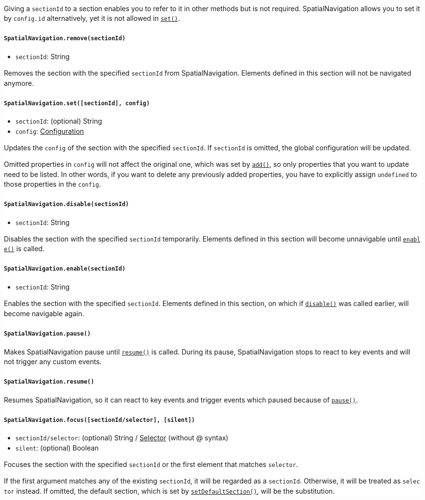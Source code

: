 Giving a `sectionId` to a section enables you to refer to it in other methods but is not required. SpatialNavigation allows you to set it by `config.id` alternatively, yet it is not allowed in [`set()`](#spatialnavigationsetsectionid-config).

#### `SpatialNavigation.remove(sectionId)`

  + `sectionId`: String

Removes the section with the specified `sectionId` from SpatialNavigation. Elements defined in this section will not be navigated anymore.

#### `SpatialNavigation.set([sectionId], config)`

  + `sectionId`: (optional) String
  + `config`: [Configuration](#configuration)

Updates the `config` of the section with the specified `sectionId`. If `sectionId` is omitted, the global configuration will be updated.

Omitted properties in `config` will not affect the original one, which was set by [`add()`](#spatialnavigationaddsectionid-config), so only properties that you want to update need to be listed. In other words, if you want to delete any previously added properties, you have to explicitly assign `undefined` to those properties in the `config`.

#### `SpatialNavigation.disable(sectionId)`

  + `sectionId`: String

Disables the section with the specified `sectionId` temporarily. Elements defined in this section will become unnavigable until [`enable()`](#spatialnavigationenablesectionid) is called.

#### `SpatialNavigation.enable(sectionId)`

  + `sectionId`: String

Enables the section with the specified `sectionId`. Elements defined in this section, on which if [`disable()`](#spatialnavigationdisablesectionid) was called earlier, will become navigable again.

#### `SpatialNavigation.pause()`

Makes SpatialNavigation pause until [`resume()`](#spatialnavigationresume) is called. During its pause, SpatialNavigation stops to react to key events and will not trigger any custom events.

#### `SpatialNavigation.resume()`

Resumes SpatialNavigation, so it can react to key events and trigger events which paused because of [`pause()`](#spatialnavigationpause).

#### `SpatialNavigation.focus([sectionId/selector], [silent])`

  + `sectionId/selector`: (optional) String / [Selector](#selector-1) (without @ syntax)
  + `silent`: (optional) Boolean

Focuses the section with the specified `sectionId` or the first element that matches `selector`.

If the first argument matches any of the existing `sectionId`, it will be regarded as a `sectionId`. Otherwise, it will be treated as `selector` instead. If omitted, the default section, which is set by [`setDefaultSection()`](#spatialnavigationsetdefaultsectionsectionid), will be the substitution.
